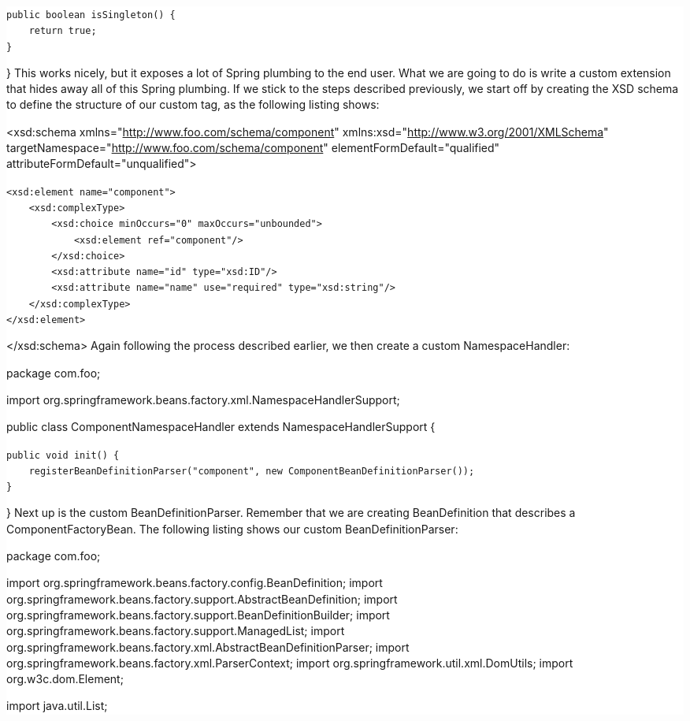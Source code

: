     public boolean isSingleton() {
        return true;
    }

}
This works nicely, but it exposes a lot of Spring plumbing to the end user. What we are going to do is write a custom extension that hides away all of this Spring plumbing. If we stick to the steps described previously, we start off by creating the XSD schema to define the structure of our custom tag, as the following listing shows:

<?xml version="1.0" encoding="UTF-8" standalone="no"?>

<xsd:schema xmlns="http://www.foo.com/schema/component"
        xmlns:xsd="http://www.w3.org/2001/XMLSchema"
        targetNamespace="http://www.foo.com/schema/component"
        elementFormDefault="qualified"
        attributeFormDefault="unqualified">

    <xsd:element name="component">
        <xsd:complexType>
            <xsd:choice minOccurs="0" maxOccurs="unbounded">
                <xsd:element ref="component"/>
            </xsd:choice>
            <xsd:attribute name="id" type="xsd:ID"/>
            <xsd:attribute name="name" use="required" type="xsd:string"/>
        </xsd:complexType>
    </xsd:element>

</xsd:schema>
Again following the process described earlier, we then create a custom NamespaceHandler:

package com.foo;

import org.springframework.beans.factory.xml.NamespaceHandlerSupport;

public class ComponentNamespaceHandler extends NamespaceHandlerSupport {

    public void init() {
        registerBeanDefinitionParser("component", new ComponentBeanDefinitionParser());
    }

}
Next up is the custom BeanDefinitionParser. Remember that we are creating BeanDefinition that describes a ComponentFactoryBean. The following listing shows our custom BeanDefinitionParser:

package com.foo;

import org.springframework.beans.factory.config.BeanDefinition;
import org.springframework.beans.factory.support.AbstractBeanDefinition;
import org.springframework.beans.factory.support.BeanDefinitionBuilder;
import org.springframework.beans.factory.support.ManagedList;
import org.springframework.beans.factory.xml.AbstractBeanDefinitionParser;
import org.springframework.beans.factory.xml.ParserContext;
import org.springframework.util.xml.DomUtils;
import org.w3c.dom.Element;

import java.util.List;
